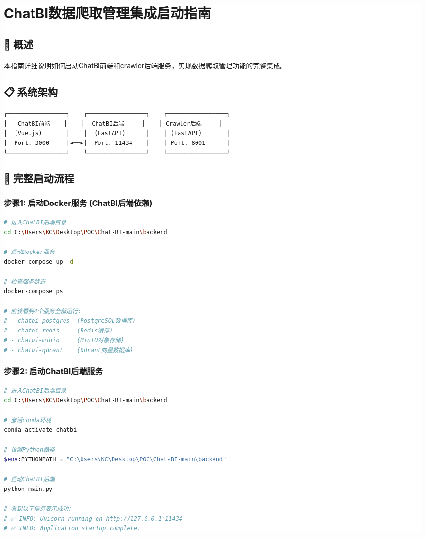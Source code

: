# ChatBI数据爬取管理集成启动指南

## 🎯 概述

本指南详细说明如何启动ChatBI前端和crawler后端服务，实现数据爬取管理功能的完整集成。

## 📋 系统架构

```
┌─────────────────┐    ┌─────────────────┐    ┌─────────────────┐
│   ChatBI前端    │    │  ChatBI后端     │    │ Crawler后端     │
│  (Vue.js)       │    │  (FastAPI)      │    │ (FastAPI)       │
│  Port: 3000     │◄──►│  Port: 11434    │    │ Port: 8001      │
└─────────────────┘    └─────────────────┘    └─────────────────┘
```

## 🚀 完整启动流程

### 步骤1: 启动Docker服务 (ChatBI后端依赖)

```bash
# 进入ChatBI后端目录
cd C:\Users\KC\Desktop\POC\Chat-BI-main\backend

# 启动Docker服务
docker-compose up -d

# 检查服务状态
docker-compose ps

# 应该看到4个服务全部运行:
# - chatbi-postgres  (PostgreSQL数据库)
# - chatbi-redis     (Redis缓存)
# - chatbi-minio     (MinIO对象存储)
# - chatbi-qdrant    (Qdrant向量数据库)
```

### 步骤2: 启动ChatBI后端服务

```bash
# 进入ChatBI后端目录
cd C:\Users\KC\Desktop\POC\Chat-BI-main\backend

# 激活conda环境
conda activate chatbi

# 设置Python路径
$env:PYTHONPATH = "C:\Users\KC\Desktop\POC\Chat-BI-main\backend"

# 启动ChatBI后端
python main.py

# 看到以下信息表示成功:
# ✅ INFO: Uvicorn running on http://127.0.0.1:11434
# ✅ INFO: Application startup complete.
```
